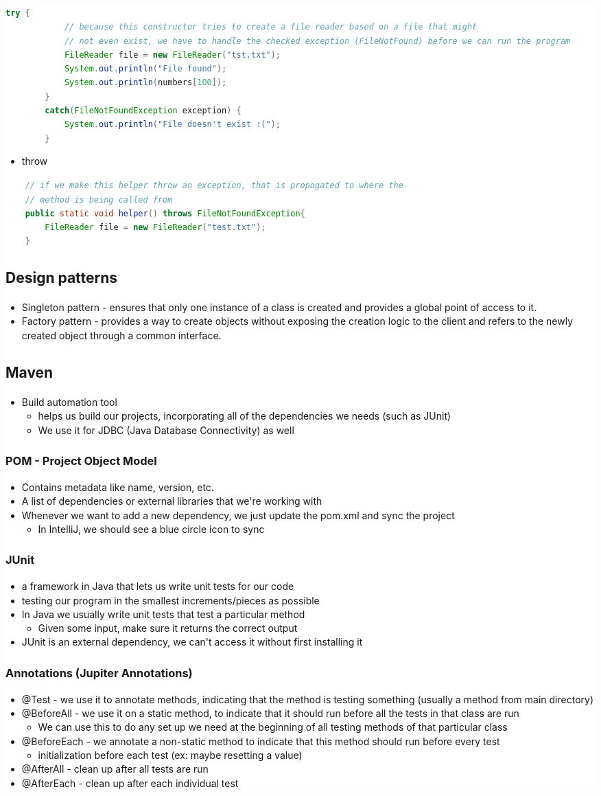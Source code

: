 ``` Java
try {
            // because this constructor tries to create a file reader based on a file that might
            // not even exist, we have to handle the checked exception (FileNotFound) before we can run the program
            FileReader file = new FileReader("tst.txt");
            System.out.println("File found");
            System.out.println(numbers[100]);
        }
        catch(FileNotFoundException exception) {
            System.out.println("File doesn't exist :(");
        }
```
- throw

``` Java
    // if we make this helper throw an exception, that is propogated to where the
    // method is being called from
    public static void helper() throws FileNotFoundException{
        FileReader file = new FileReader("test.txt");
    }
```

## Design patterns

- Singleton pattern - ensures that only one instance of a class is created and provides a global point of access to it.
- Factory pattern - provides a way to create objects without exposing the creation logic to the client and refers to the newly created object through a common interface.

## Maven

- Build automation tool
    - helps us build our projects, incorporating all of the dependencies we needs (such as JUnit)
    - We use it for JDBC (Java Database Connectivity) as well

### POM - Project Object Model
- Contains metadata like name, version, etc.
- A list of dependencies or external libraries that we're working with
- Whenever we want to add a new dependency, we just update the pom.xml and sync the project
    - In IntelliJ, we should see a blue circle icon to sync

### JUnit
- a framework in Java that lets us write unit tests for our code
- testing our program in the smallest increments/pieces as possible
- In Java we usually write unit tests that test a particular method
    - Given some input, make sure it returns the correct output
- JUnit is an external dependency, we can't access it without first installing it

### Annotations (Jupiter Annotations)
- @Test - we use it to annotate methods, indicating that the method is testing something (usually a method from main directory)
- @BeforeAll - we use it on a static method, to indicate that it should run before all the tests in that class are run
    - We can use this to do any set up we need at the beginning of all testing methods of that particular class
- @BeforeEach - we annotate a non-static method to indicate that this method should run before every test
    - initialization before each test (ex: maybe resetting a value)
- @AfterAll - clean up after all tests are run
- @AfterEach - clean up after each individual test
